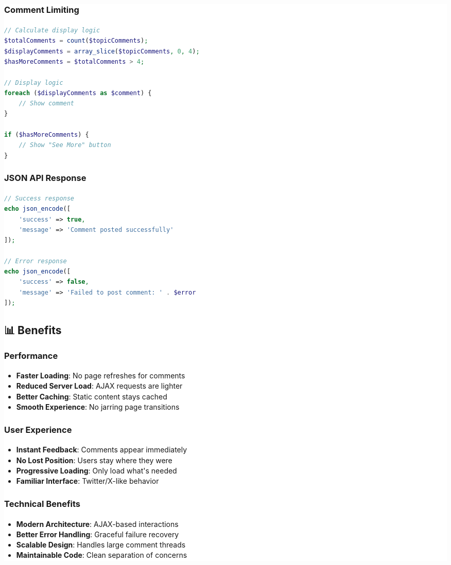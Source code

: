 ### **Comment Limiting**
```php
// Calculate display logic
$totalComments = count($topicComments);
$displayComments = array_slice($topicComments, 0, 4);
$hasMoreComments = $totalComments > 4;

// Display logic
foreach ($displayComments as $comment) {
    // Show comment
}

if ($hasMoreComments) {
    // Show "See More" button
}
```

### **JSON API Response**
```php
// Success response
echo json_encode([
    'success' => true, 
    'message' => 'Comment posted successfully'
]);

// Error response
echo json_encode([
    'success' => false, 
    'message' => 'Failed to post comment: ' . $error
]);
```

## 📊 **Benefits**

### **Performance**
- **Faster Loading**: No page refreshes for comments
- **Reduced Server Load**: AJAX requests are lighter
- **Better Caching**: Static content stays cached
- **Smooth Experience**: No jarring page transitions

### **User Experience**
- **Instant Feedback**: Comments appear immediately
- **No Lost Position**: Users stay where they were
- **Progressive Loading**: Only load what's needed
- **Familiar Interface**: Twitter/X-like behavior

### **Technical Benefits**
- **Modern Architecture**: AJAX-based interactions
- **Better Error Handling**: Graceful failure recovery
- **Scalable Design**: Handles large comment threads
- **Maintainable Code**: Clean separation of concerns
